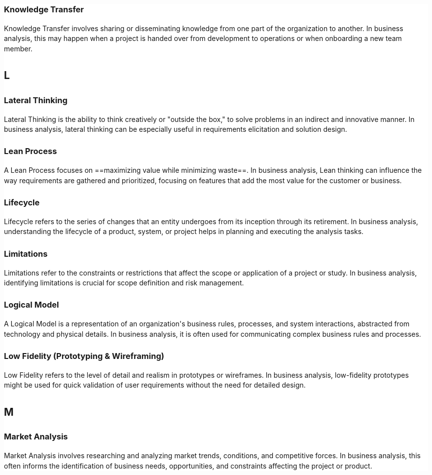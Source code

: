 ### Knowledge Transfer

Knowledge Transfer involves sharing or disseminating knowledge from one part of the organization to another. In business analysis, this may happen when a project is handed over from development to operations or when onboarding a new team member.

## L

### Lateral Thinking

Lateral Thinking is the ability to think creatively or "outside the box," to solve problems in an indirect and innovative manner. In business analysis, lateral thinking can be especially useful in requirements elicitation and solution design.

### Lean Process

A Lean Process focuses on ==maximizing value while minimizing waste==. In business analysis, Lean thinking can influence the way requirements are gathered and prioritized, focusing on features that add the most value for the customer or business.

### Lifecycle

Lifecycle refers to the series of changes that an entity undergoes from its inception through its retirement. In business analysis, understanding the lifecycle of a product, system, or project helps in planning and executing the analysis tasks.

### Limitations

Limitations refer to the constraints or restrictions that affect the scope or application of a project or study. In business analysis, identifying limitations is crucial for scope definition and risk management.

### Logical Model

A Logical Model is a representation of an organization's business rules, processes, and system interactions, abstracted from technology and physical details. In business analysis, it is often used for communicating complex business rules and processes.

### Low Fidelity (Prototyping & Wireframing)

Low Fidelity refers to the level of detail and realism in prototypes or wireframes. In business analysis, low-fidelity prototypes might be used for quick validation of user requirements without the need for detailed design.

## M

### Market Analysis

Market Analysis involves researching and analyzing market trends, conditions, and competitive forces. In business analysis, this often informs the identification of business needs, opportunities, and constraints affecting the project or product.
